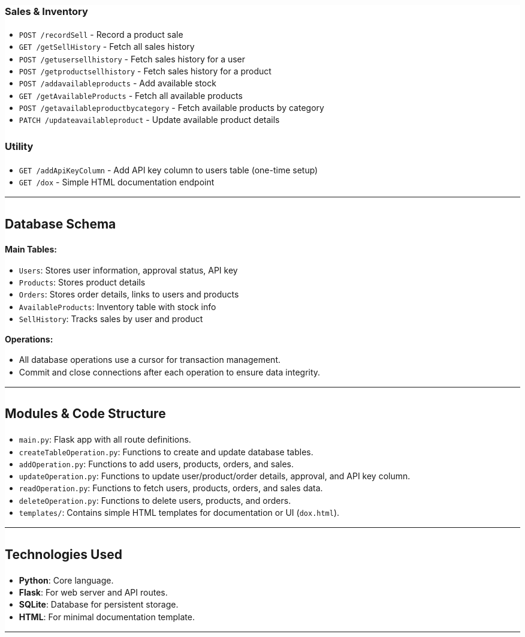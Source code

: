 ### Sales & Inventory
- `POST /recordSell` - Record a product sale
- `GET /getSellHistory` - Fetch all sales history
- `POST /getusersellhistory` - Fetch sales history for a user
- `POST /getproductsellhistory` - Fetch sales history for a product
- `POST /addavailableproducts` - Add available stock
- `GET /getAvailableProducts` - Fetch all available products
- `POST /getavailableproductbycategory` - Fetch available products by category
- `PATCH /updateavailableproduct` - Update available product details

### Utility
- `GET /addApiKeyColumn` - Add API key column to users table (one-time setup)
- `GET /dox` - Simple HTML documentation endpoint

---

## Database Schema

**Main Tables:**
- `Users`: Stores user information, approval status, API key
- `Products`: Stores product details
- `Orders`: Stores order details, links to users and products
- `AvailableProducts`: Inventory table with stock info
- `SellHistory`: Tracks sales by user and product

**Operations:**
- All database operations use a cursor for transaction management.
- Commit and close connections after each operation to ensure data integrity.

---

## Modules & Code Structure

- `main.py`: Flask app with all route definitions.
- `createTableOperation.py`: Functions to create and update database tables.
- `addOperation.py`: Functions to add users, products, orders, and sales.
- `updateOperation.py`: Functions to update user/product/order details, approval, and API key column.
- `readOperation.py`: Functions to fetch users, products, orders, and sales data.
- `deleteOperation.py`: Functions to delete users, products, and orders.
- `templates/`: Contains simple HTML templates for documentation or UI (`dox.html`).

---

## Technologies Used

- **Python**: Core language.
- **Flask**: For web server and API routes.
- **SQLite**: Database for persistent storage.
- **HTML**: For minimal documentation template.

---